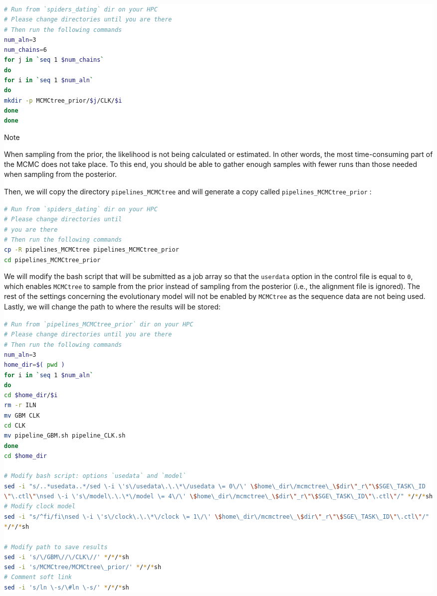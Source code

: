```sh
# Run from `spiders_dating` dir on your HPC
# Please change directories until you are there
# Then run the following commands
num_aln=3
num_chains=6
for j in `seq 1 $num_chains`
do
for i in `seq 1 $num_aln`
do
mkdir -p MCMCtree_prior/$j/CLK/$i
done
done
```

> [!NOTE]
> When sampling from the prior, the likelihood is not being calculated or estimated. In other words, the most time-consuming part of the MCMC does not take place. To this end, you should be able to gather enough samples with fewer runs than those needed when sampling from the posterior.

Then, we will copy the directory `pipelines_MCMCtree` and will generate a copy called `pipelines_MCMCtree_prior` :

```sh
# Run from `spiders_dating` dir on your HPC
# Please change directories until
# you are there
# Then run the following commands
cp -R pipelines_MCMCtree pipelines_MCMCtree_prior
cd pipelines_MCMCtree_prior
```

We will modify the bash script that will be submitted as a job array so that the `userdata` option in the control file is equal to `0`, which enables `MCMCtree` to sample from the prior instead of sampling from the posterior (i.e., the alignment file is ignored). The rest of the settings concerning the evolutionary model will not be enabled by `MCMCtree` as the sequence data are not being used. Lastly, we will change the path to where the results will be stored:

```sh
# Run from `pipelines_MCMCtree_prior` dir on your HPC
# Please change directories until you are there
# Then run the following commands
num_aln=3
home_dir=$( pwd )
for i in `seq 1 $num_aln`
do
cd $home_dir/$i
rm -r ILN 
mv GBM CLK
cd CLK
mv pipeline_GBM.sh pipeline_CLK.sh
done
cd $home_dir

# Modify bash script: options `usedata` and `model`
sed -i "s/..*usedata..*/sed \-i \'s\/usedata\.\.\*\/usedata \= 0\/\' \$home\_dir\/mcmctree\_\$dir\"_r\"\$SGE\_TASK\_ID\"\.ctl\"\nsed \-i \'s\/model\.\.\*\/model \= 4\/\' \$home\_dir\/mcmctree\_\$dir\"_r\"\$SGE\_TASK\_ID\"\.ctl\"/" */*/*sh
# Modify clock model 
sed -i "s/^fi/fi\nsed \-i \'s\/clock\.\.\*\/clock \= 1\/\' \$home\_dir\/mcmctree\_\$dir\"_r\"\$SGE\_TASK\_ID\"\.ctl\"/" */*/*sh

# Modify path to save results 
sed -i 's/\/GBM\//\/CLK\//' */*/*sh
sed -i 's/MCMCtree/MCMCtree\_prior/' */*/*sh 
# Comment soft link
sed -i 's/ln \-s/\#ln \-s/' */*/*sh
```